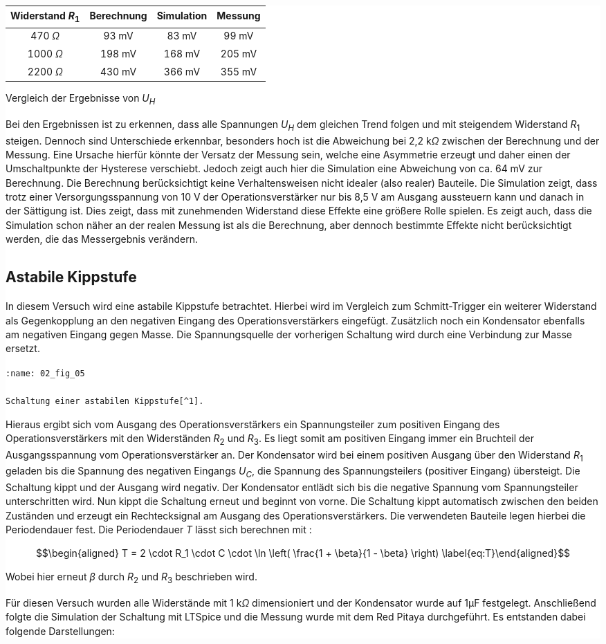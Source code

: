 | **Widerstand $R_{1}$** | **Berechnung** | **Simulation** | **Messung** |
|:----------------------:|:--------------:|:--------------:|:-----------:|
|      470 $\Omega$      |     93 mV      |     83 mV      |    99 mV    |
|     1000 $\Omega$      |     198 mV     |     168 mV     |   205 mV    |
|     2200 $\Omega$      |     430 mV     |     366 mV     |   355 mV    |

Vergleich der Ergebnisse von $U_H$

Bei den Ergebnissen ist zu erkennen, dass alle Spannungen $U_H$ dem gleichen Trend folgen und mit steigendem Widerstand $R_1$ steigen. Dennoch sind Unterschiede erkennbar, besonders hoch ist die Abweichung bei 2,2 k$\Omega$ zwischen der Berechnung und der Messung. Eine Ursache hierfür könnte der Versatz der Messung sein, welche eine Asymmetrie erzeugt und daher einen der Umschaltpunkte der Hysterese verschiebt. Jedoch zeigt auch hier die Simulation eine Abweichung von ca. 64 mV zur Berechnung. Die Berechnung berücksichtigt keine Verhaltensweisen nicht idealer (also realer) Bauteile. Die Simulation zeigt, dass trotz einer Versorgungsspannung von 10 V der Operationsverstärker nur bis 8,5 V am Ausgang aussteuern kann und danach in der Sättigung ist. Dies zeigt,
dass mit zunehmenden Widerstand diese Effekte eine größere Rolle spielen. Es zeigt auch, dass die Simulation schon näher an der realen Messung ist als die Berechnung, aber dennoch bestimmte Effekte nicht berücksichtigt werden, die das Messergebnis verändern.


## Astabile Kippstufe

In diesem Versuch wird eine astabile Kippstufe betrachtet. Hierbei wird im Vergleich zum Schmitt-Trigger ein weiterer Widerstand als Gegenkopplung an den negativen Eingang des Operationsverstärkers eingefügt. Zusätzlich noch ein Kondensator ebenfalls am negativen Eingang gegen Masse. Die Spannungsquelle der vorherigen Schaltung wird
durch eine Verbindung zur Masse ersetzt.  

```{figure} img/Experiment_02/Abbildung05.png 
:name: 02_fig_05

Schaltung einer astabilen Kippstufe[^1].
```

Hieraus ergibt sich vom Ausgang des Operationsverstärkers ein Spannungsteiler zum positiven Eingang des Operationsverstärkers mit den Widerständen $R_2$ und $R_3$. Es liegt somit am positiven Eingang immer ein Bruchteil der Ausgangsspannung vom Operationsverstärker an. Der Kondensator wird bei einem positiven Ausgang über den Widerstand $R_1$ geladen bis die Spannung des negativen Eingangs $U_C$, die Spannung des Spannungsteilers (positiver Eingang) übersteigt. Die Schaltung kippt und der Ausgang wird negativ. Der Kondensator entlädt sich bis die negative Spannung vom Spannungsteiler unterschritten wird. Nun kippt die Schaltung erneut und beginnt von vorne. Die Schaltung kippt automatisch zwischen den beiden Zuständen und erzeugt ein Rechtecksignal am Ausgang
des Operationsverstärkers. Die verwendeten Bauteile legen hierbei die Periodendauer fest. Die Periodendauer $T$ lässt sich berechnen mit :

$$\begin{aligned}
    T = 2 \cdot R_1 \cdot C \cdot \ln \left(  \frac{1 + \beta}{1 - \beta} \right)
    \label{eq:T}\end{aligned}$$

Wobei hier erneut $\beta$ durch $R_2$ und $R_3$ beschrieben wird.  

Für diesen Versuch wurden alle Widerstände mit 1 k$\Omega$ dimensioniert und der Kondensator wurde auf 1µF festgelegt. Anschließend folgte die Simulation der Schaltung mit LTSpice und die Messung wurde mit dem Red
Pitaya durchgeführt. Es entstanden dabei folgende Darstellungen:


[^1]: ANS-Abschlussbericht SoSe21 von J. Rose und J. Armbrüster
[^2]: Analog System Lab Kit PRO MANUAL von 2012 - Authors: K.R.K. Rao and C.P. Ravikumar 